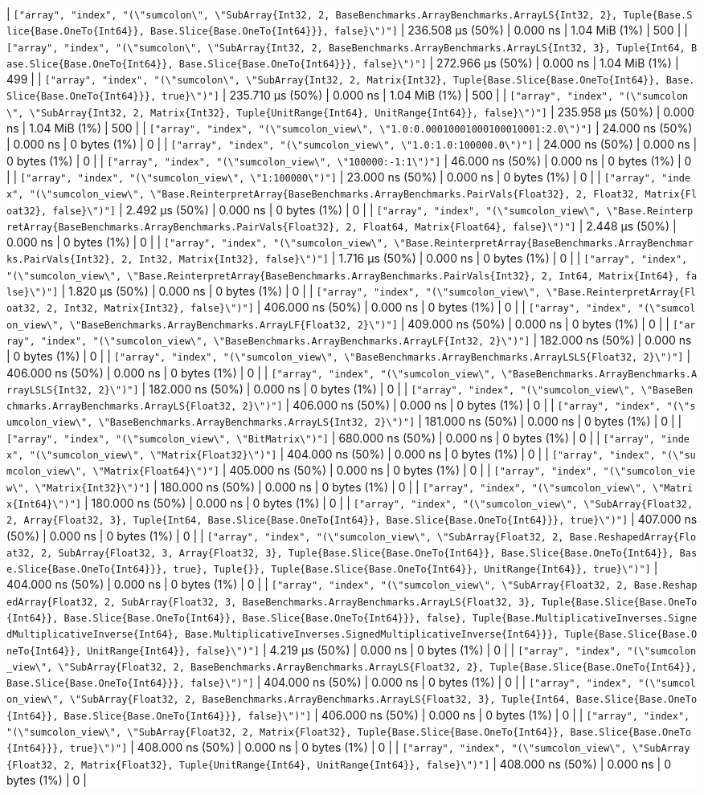 | `["array", "index", "(\"sumcolon\", \"SubArray{Int32, 2, BaseBenchmarks.ArrayBenchmarks.ArrayLS{Int32, 2}, Tuple{Base.Slice{Base.OneTo{Int64}}, Base.Slice{Base.OneTo{Int64}}}, false}\")"]` | 236.508 μs (50%) | 0.000 ns | 1.04 MiB (1%) | 500 |
| `["array", "index", "(\"sumcolon\", \"SubArray{Int32, 2, BaseBenchmarks.ArrayBenchmarks.ArrayLS{Int32, 3}, Tuple{Int64, Base.Slice{Base.OneTo{Int64}}, Base.Slice{Base.OneTo{Int64}}}, false}\")"]` | 272.966 μs (50%) | 0.000 ns | 1.04 MiB (1%) | 499 |
| `["array", "index", "(\"sumcolon\", \"SubArray{Int32, 2, Matrix{Int32}, Tuple{Base.Slice{Base.OneTo{Int64}}, Base.Slice{Base.OneTo{Int64}}}, true}\")"]` | 235.710 μs (50%) | 0.000 ns | 1.04 MiB (1%) | 500 |
| `["array", "index", "(\"sumcolon\", \"SubArray{Int32, 2, Matrix{Int32}, Tuple{UnitRange{Int64}, UnitRange{Int64}}, false}\")"]` | 235.958 μs (50%) | 0.000 ns | 1.04 MiB (1%) | 500 |
| `["array", "index", "(\"sumcolon_view\", \"1.0:0.00010001000100010001:2.0\")"]` | 24.000 ns (50%) | 0.000 ns | 0 bytes (1%) | 0 |
| `["array", "index", "(\"sumcolon_view\", \"1.0:1.0:100000.0\")"]` | 24.000 ns (50%) | 0.000 ns | 0 bytes (1%) | 0 |
| `["array", "index", "(\"sumcolon_view\", \"100000:-1:1\")"]` | 46.000 ns (50%) | 0.000 ns | 0 bytes (1%) | 0 |
| `["array", "index", "(\"sumcolon_view\", \"1:100000\")"]` | 23.000 ns (50%) | 0.000 ns | 0 bytes (1%) | 0 |
| `["array", "index", "(\"sumcolon_view\", \"Base.ReinterpretArray{BaseBenchmarks.ArrayBenchmarks.PairVals{Float32}, 2, Float32, Matrix{Float32}, false}\")"]` | 2.492 μs (50%) | 0.000 ns | 0 bytes (1%) | 0 |
| `["array", "index", "(\"sumcolon_view\", \"Base.ReinterpretArray{BaseBenchmarks.ArrayBenchmarks.PairVals{Float32}, 2, Float64, Matrix{Float64}, false}\")"]` | 2.448 μs (50%) | 0.000 ns | 0 bytes (1%) | 0 |
| `["array", "index", "(\"sumcolon_view\", \"Base.ReinterpretArray{BaseBenchmarks.ArrayBenchmarks.PairVals{Int32}, 2, Int32, Matrix{Int32}, false}\")"]` | 1.716 μs (50%) | 0.000 ns | 0 bytes (1%) | 0 |
| `["array", "index", "(\"sumcolon_view\", \"Base.ReinterpretArray{BaseBenchmarks.ArrayBenchmarks.PairVals{Int32}, 2, Int64, Matrix{Int64}, false}\")"]` | 1.820 μs (50%) | 0.000 ns | 0 bytes (1%) | 0 |
| `["array", "index", "(\"sumcolon_view\", \"Base.ReinterpretArray{Float32, 2, Int32, Matrix{Int32}, false}\")"]` | 406.000 ns (50%) | 0.000 ns | 0 bytes (1%) | 0 |
| `["array", "index", "(\"sumcolon_view\", \"BaseBenchmarks.ArrayBenchmarks.ArrayLF{Float32, 2}\")"]` | 409.000 ns (50%) | 0.000 ns | 0 bytes (1%) | 0 |
| `["array", "index", "(\"sumcolon_view\", \"BaseBenchmarks.ArrayBenchmarks.ArrayLF{Int32, 2}\")"]` | 182.000 ns (50%) | 0.000 ns | 0 bytes (1%) | 0 |
| `["array", "index", "(\"sumcolon_view\", \"BaseBenchmarks.ArrayBenchmarks.ArrayLSLS{Float32, 2}\")"]` | 406.000 ns (50%) | 0.000 ns | 0 bytes (1%) | 0 |
| `["array", "index", "(\"sumcolon_view\", \"BaseBenchmarks.ArrayBenchmarks.ArrayLSLS{Int32, 2}\")"]` | 182.000 ns (50%) | 0.000 ns | 0 bytes (1%) | 0 |
| `["array", "index", "(\"sumcolon_view\", \"BaseBenchmarks.ArrayBenchmarks.ArrayLS{Float32, 2}\")"]` | 406.000 ns (50%) | 0.000 ns | 0 bytes (1%) | 0 |
| `["array", "index", "(\"sumcolon_view\", \"BaseBenchmarks.ArrayBenchmarks.ArrayLS{Int32, 2}\")"]` | 181.000 ns (50%) | 0.000 ns | 0 bytes (1%) | 0 |
| `["array", "index", "(\"sumcolon_view\", \"BitMatrix\")"]` | 680.000 ns (50%) | 0.000 ns | 0 bytes (1%) | 0 |
| `["array", "index", "(\"sumcolon_view\", \"Matrix{Float32}\")"]` | 404.000 ns (50%) | 0.000 ns | 0 bytes (1%) | 0 |
| `["array", "index", "(\"sumcolon_view\", \"Matrix{Float64}\")"]` | 405.000 ns (50%) | 0.000 ns | 0 bytes (1%) | 0 |
| `["array", "index", "(\"sumcolon_view\", \"Matrix{Int32}\")"]` | 180.000 ns (50%) | 0.000 ns | 0 bytes (1%) | 0 |
| `["array", "index", "(\"sumcolon_view\", \"Matrix{Int64}\")"]` | 180.000 ns (50%) | 0.000 ns | 0 bytes (1%) | 0 |
| `["array", "index", "(\"sumcolon_view\", \"SubArray{Float32, 2, Array{Float32, 3}, Tuple{Int64, Base.Slice{Base.OneTo{Int64}}, Base.Slice{Base.OneTo{Int64}}}, true}\")"]` | 407.000 ns (50%) | 0.000 ns | 0 bytes (1%) | 0 |
| `["array", "index", "(\"sumcolon_view\", \"SubArray{Float32, 2, Base.ReshapedArray{Float32, 2, SubArray{Float32, 3, Array{Float32, 3}, Tuple{Base.Slice{Base.OneTo{Int64}}, Base.Slice{Base.OneTo{Int64}}, Base.Slice{Base.OneTo{Int64}}}, true}, Tuple{}}, Tuple{Base.Slice{Base.OneTo{Int64}}, UnitRange{Int64}}, true}\")"]` | 404.000 ns (50%) | 0.000 ns | 0 bytes (1%) | 0 |
| `["array", "index", "(\"sumcolon_view\", \"SubArray{Float32, 2, Base.ReshapedArray{Float32, 2, SubArray{Float32, 3, BaseBenchmarks.ArrayBenchmarks.ArrayLS{Float32, 3}, Tuple{Base.Slice{Base.OneTo{Int64}}, Base.Slice{Base.OneTo{Int64}}, Base.Slice{Base.OneTo{Int64}}}, false}, Tuple{Base.MultiplicativeInverses.SignedMultiplicativeInverse{Int64}, Base.MultiplicativeInverses.SignedMultiplicativeInverse{Int64}}}, Tuple{Base.Slice{Base.OneTo{Int64}}, UnitRange{Int64}}, false}\")"]` | 4.219 μs (50%) | 0.000 ns | 0 bytes (1%) | 0 |
| `["array", "index", "(\"sumcolon_view\", \"SubArray{Float32, 2, BaseBenchmarks.ArrayBenchmarks.ArrayLS{Float32, 2}, Tuple{Base.Slice{Base.OneTo{Int64}}, Base.Slice{Base.OneTo{Int64}}}, false}\")"]` | 404.000 ns (50%) | 0.000 ns | 0 bytes (1%) | 0 |
| `["array", "index", "(\"sumcolon_view\", \"SubArray{Float32, 2, BaseBenchmarks.ArrayBenchmarks.ArrayLS{Float32, 3}, Tuple{Int64, Base.Slice{Base.OneTo{Int64}}, Base.Slice{Base.OneTo{Int64}}}, false}\")"]` | 406.000 ns (50%) | 0.000 ns | 0 bytes (1%) | 0 |
| `["array", "index", "(\"sumcolon_view\", \"SubArray{Float32, 2, Matrix{Float32}, Tuple{Base.Slice{Base.OneTo{Int64}}, Base.Slice{Base.OneTo{Int64}}}, true}\")"]` | 408.000 ns (50%) | 0.000 ns | 0 bytes (1%) | 0 |
| `["array", "index", "(\"sumcolon_view\", \"SubArray{Float32, 2, Matrix{Float32}, Tuple{UnitRange{Int64}, UnitRange{Int64}}, false}\")"]` | 408.000 ns (50%) | 0.000 ns | 0 bytes (1%) | 0 |